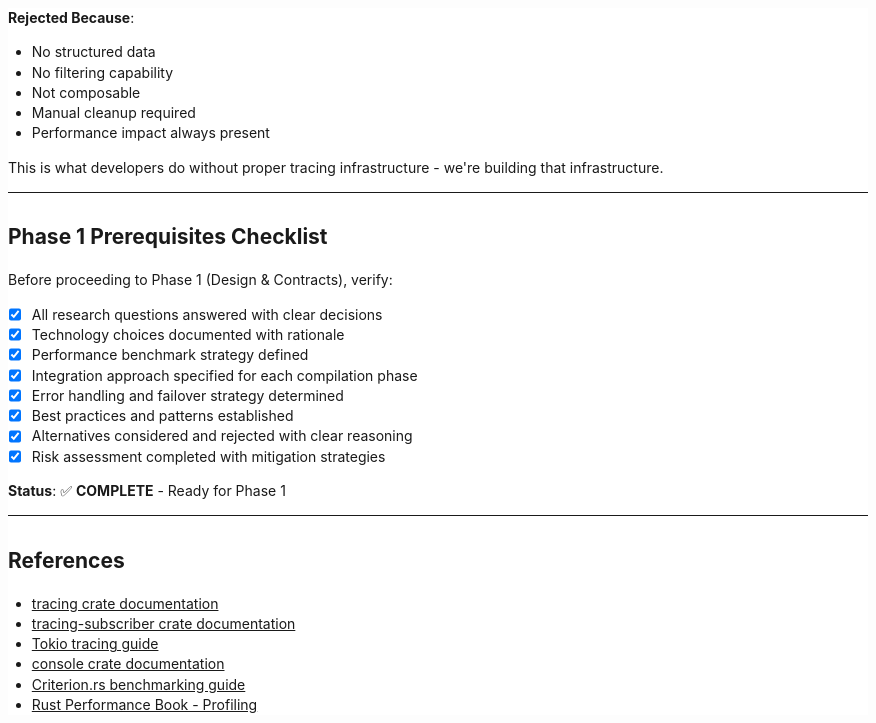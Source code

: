 **Rejected Because**:
- No structured data
- No filtering capability
- Not composable
- Manual cleanup required
- Performance impact always present

This is what developers do without proper tracing infrastructure - we're building that infrastructure.

---

## Phase 1 Prerequisites Checklist

Before proceeding to Phase 1 (Design & Contracts), verify:

- [x] All research questions answered with clear decisions
- [x] Technology choices documented with rationale
- [x] Performance benchmark strategy defined
- [x] Integration approach specified for each compilation phase
- [x] Error handling and failover strategy determined
- [x] Best practices and patterns established
- [x] Alternatives considered and rejected with clear reasoning
- [x] Risk assessment completed with mitigation strategies

**Status**: ✅ **COMPLETE** - Ready for Phase 1

---

## References

- [tracing crate documentation](https://docs.rs/tracing/)
- [tracing-subscriber crate documentation](https://docs.rs/tracing-subscriber/)
- [Tokio tracing guide](https://tokio.rs/tokio/topics/tracing)
- [console crate documentation](https://docs.rs/console/)
- [Criterion.rs benchmarking guide](https://bheisler.github.io/criterion.rs/book/)
- [Rust Performance Book - Profiling](https://nnethercote.github.io/perf-book/profiling.html)
